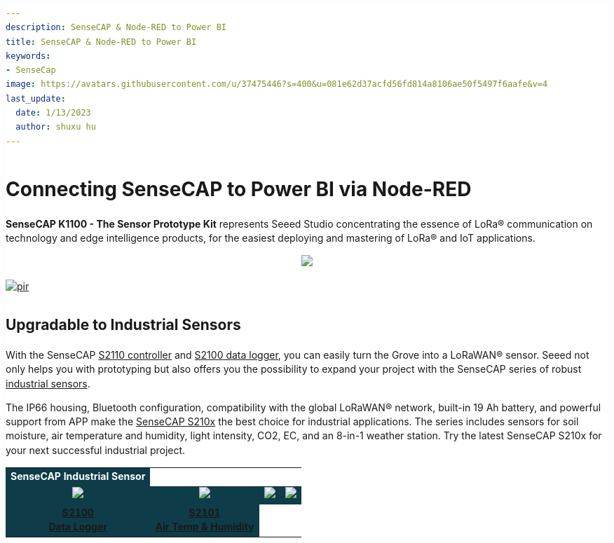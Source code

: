 ```yaml
---
description: SenseCAP & Node-RED to Power BI
title: SenseCAP & Node-RED to Power BI
keywords:
- SenseCap
image: https://avatars.githubusercontent.com/u/37475446?s=400&u=081e62d37acfd56fd814a8106ae50f5497f6aafe&v=4
last_update:
  date: 1/13/2023
  author: shuxu hu
---
```

# Connecting SenseCAP to Power BI via Node-RED

**SenseCAP K1100 - The Sensor Prototype Kit** represents Seeed Studio concentrating the essence of LoRa® communication on technology and edge intelligence products, for the easiest deploying and mastering of LoRa® and IoT applications.

<div align="center"><img width={800} src="https://files.seeedstudio.com/wiki/K1100/banner.png" /></div>


[<p><img src="https://files.seeedstudio.com/wiki/common/Get_One_Now_Banner.png" alt="pir" width={600} height="auto" /></p>](https://www.seeedstudio.com/Seeed-Studio-LoRaWAN-Dev-Kit-p-5370.html?queryID=a88444c7c4ccfa5dddd4d2a84db3dd5e&objectID=5370&indexName=bazaar_retailer_products)

## Upgradable to Industrial Sensors

With the SenseCAP [S2110 controller](https://www.seeedstudio.com/SenseCAP-XIAO-LoRaWAN-Controller-p-5474.html) and [S2100 data logger](https://www.seeedstudio.com/SenseCAP-S2100-LoRaWAN-Data-Logger-p-5361.html), you can easily turn the Grove into a LoRaWAN® sensor. Seeed not only helps you with prototyping but also offers you the possibility to expand your project with the SenseCAP series of robust [industrial sensors](https://www.seeedstudio.com/catalogsearch/result/?q=sensecap&categories=SenseCAP&application=Temperature%2FHumidity~Soil~Gas~Light~Weather~Water~Automation~Positioning~Machine%20Learning~Voice%20Recognition&compatibility=SenseCAP).

The IP66 housing, Bluetooth configuration, compatibility with the global LoRaWAN® network, built-in 19 Ah battery, and powerful support from APP make the [SenseCAP S210x](https://www.seeedstudio.com/catalogsearch/result/?q=S21&categories=SenseCAP~LoRaWAN%20Device&product_module=Device) the best choice for industrial applications. The series includes sensors for soil moisture, air temperature and humidity, light intensity, CO2, EC, and an 8-in-1 weather station. Try the latest SenseCAP S210x for your next successful industrial project.

<table style={{marginLeft: 'auto', marginRight: 'auto'}}>
  <tbody><tr><td colSpan={4} bgcolor="#0e3c49" align="center"><font color="white" size={4}><strong>SenseCAP Industrial Sensor</strong></font></td>
    </tr>
    <tr>
      <td bgcolor="#0e3c49"><a href="https://www.seeedstudio.com/SenseCAP-S2100-LoRaWAN-Data-Logger-p-5361.html" target="_blank" /><div align="center"><a href="https://www.seeedstudio.com/SenseCAP-S2100-LoRaWAN-Data-Logger-p-5361.html" target="_blank"><img width="100%" src="https://files.seeedstudio.com/wiki/K1100_overview/2/S2100.png" /></a></div>
      </td>
      <td bgcolor="#0e3c49"><a href="https://www.seeedstudio.com/SenseCAP-S2101-LoRaWAN-Air-Temperature-and-Humidity-Sensor-p-5354.html" target="_blank" /><div align="center"><a href="https://www.seeedstudio.com/SenseCAP-S2101-LoRaWAN-Air-Temperature-and-Humidity-Sensor-p-5354.html" target="_blank"><img width="100%" src="https://files.seeedstudio.com/wiki/K1100_overview/2/S2101&S2103.png" /></a></div>
      </td>
      <td bgcolor="#0e3c49"><a href="https://www.seeedstudio.com/SenseCAP-S2102-LoRaWAN-Light-Intensity-Sensor-p-5355.html" target="_blank" /><div align="center"><a href="https://www.seeedstudio.com/SenseCAP-S2102-LoRaWAN-Light-Intensity-Sensor-p-5355.html" target="_blank"><img width="100%" src="https://files.seeedstudio.com/wiki/K1100_overview/2/S2102.png" /></a></div>
      </td>
      <td bgcolor="#0e3c49"><a href="https://www.seeedstudio.com/SenseCAP-S2103-LoRaWAN-CO2-Temperature-and-Humidity-Sensor-p-5356.html" target="_blank" /><div align="center"><a href="https://www.seeedstudio.com/SenseCAP-S2103-LoRaWAN-CO2-Temperature-and-Humidity-Sensor-p-5356.html" target="_blank"><img width="100%" src="https://files.seeedstudio.com/wiki/K1100_overview/2/S2101&S2103.png" /></a></div>
      </td>
    </tr>
    <tr>
      <td bgcolor="#0e3c49" align="center"><a href="https://www.seeedstudio.com/SenseCAP-S2100-LoRaWAN-Data-Logger-p-5361.html" target="_blank"><strong>S2100 <br /> Data Logger</strong></a></td>
      <td bgcolor="#0e3c49" align="center"><a href="https://www.seeedstudio.com/SenseCAP-S2101-LoRaWAN-Air-Temperature-and-Humidity-Sensor-p-5354.html" target="_blank"><strong>S2101 <br /> Air Temp &amp; Humidity</strong></a></td>